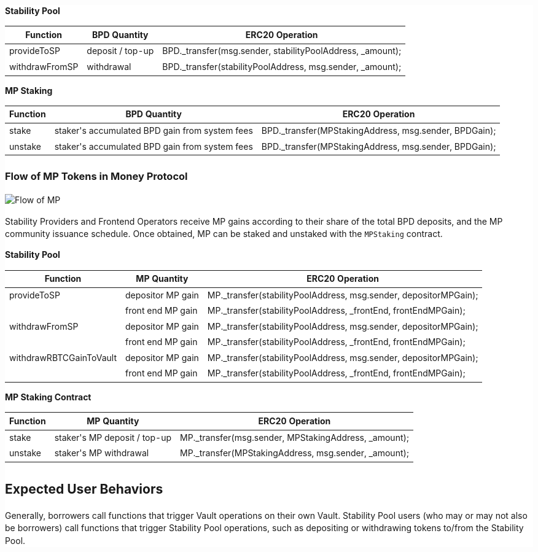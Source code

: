 **Stability Pool**

| Function       | BPD Quantity    | ERC20 Operation                                             |
|----------------|------------------|-------------------------------------------------------------|
| provideToSP    | deposit / top-up | BPD._transfer(msg.sender, stabilityPoolAddress, _amount);  |
| withdrawFromSP | withdrawal       | BPD._transfer(stabilityPoolAddress, msg.sender, _amount);  |

**MP Staking**

| Function | BPD Quantity                                   | ERC20 Operation                                           |
|----------|-------------------------------------------------|-----------------------------------------------------------|
| stake    | staker's accumulated BPD gain from system fees | BPD._transfer(MPStakingAddress, msg.sender, BPDGain); |
| unstake  | staker's accumulated BPD gain from system fees | BPD._transfer(MPStakingAddress, msg.sender, BPDGain); |

### Flow of MP Tokens in Money Protocol

![Flow of MP](images/MP_flows.svg)

Stability Providers and Frontend Operators receive MP gains according to their share of the total BPD deposits, and the MP community issuance schedule.  Once obtained, MP can be staked and unstaked with the `MPStaking` contract.

**Stability Pool**

| Function               | MP Quantity       | ERC20 Operation                                                       |
|------------------------|---------------------|-----------------------------------------------------------------------|
| provideToSP            | depositor MP gain | MP._transfer(stabilityPoolAddress, msg.sender, depositorMPGain); |
|                        | front end MP gain | MP._transfer(stabilityPoolAddress, _frontEnd, frontEndMPGain);   |
| withdrawFromSP         | depositor MP gain | MP._transfer(stabilityPoolAddress, msg.sender, depositorMPGain); |
|                        | front end MP gain | MP._transfer(stabilityPoolAddress, _frontEnd, frontEndMPGain);   |
| withdrawRBTCGainToVault | depositor MP gain | MP._transfer(stabilityPoolAddress, msg.sender, depositorMPGain); |
|                        | front end MP gain | MP._transfer(stabilityPoolAddress, _frontEnd, frontEndMPGain);   |

**MP Staking Contract**

| Function | MP Quantity                  | ERC20 Operation                                           |
|----------|--------------------------------|-----------------------------------------------------------|
| stake    | staker's MP deposit / top-up | MP._transfer(msg.sender, MPStakingAddress, _amount); |
| unstake  | staker's MP withdrawal       | MP._transfer(MPStakingAddress, msg.sender, _amount); |


## Expected User Behaviors

Generally, borrowers call functions that trigger Vault operations on their own Vault. Stability Pool users (who may or may not also be borrowers) call functions that trigger Stability Pool operations, such as depositing or withdrawing tokens to/from the Stability Pool.
